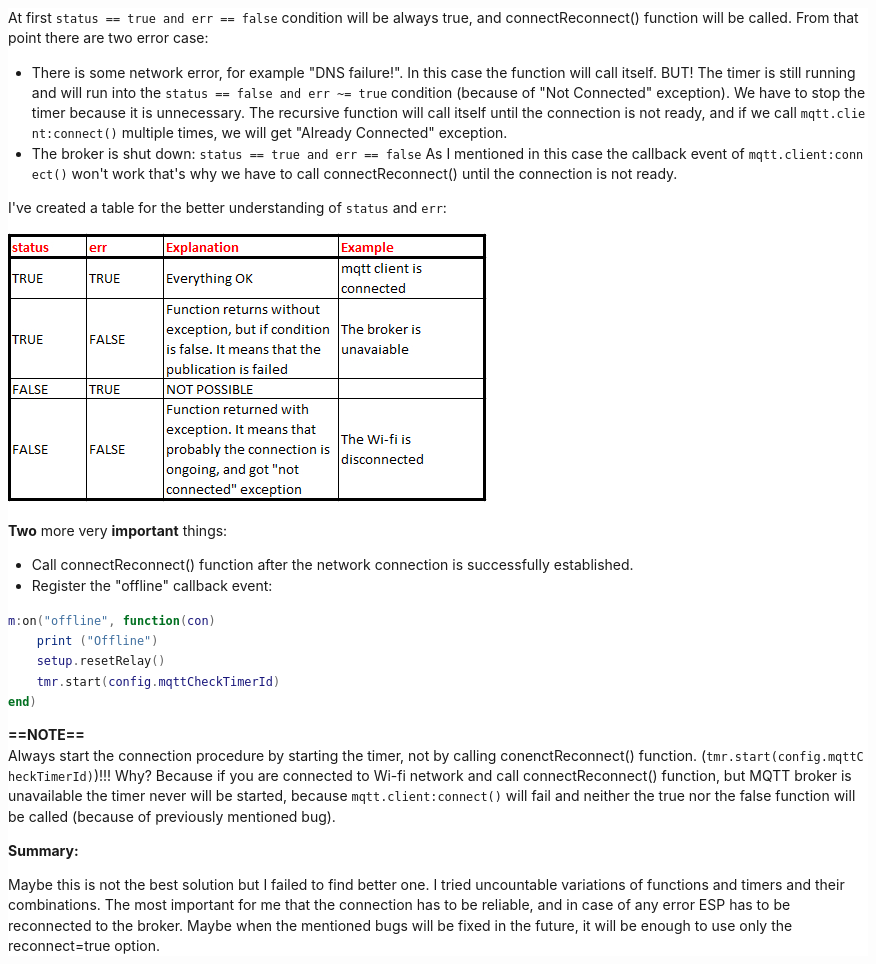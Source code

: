 At first `status == true and err == false` condition will be always true, and connectReconnect() function will be called. From that point there are two error case:

* There is some network error, for example "DNS failure!". In this case the function will call itself. BUT! The timer is still running and will run into the `status == false and err ~= true` condition (because of "Not Connected" exception). We have to stop the timer because it is unnecessary.  The recursive function will call itself until the connection is not ready, and if we call `mqtt.client:connect()` multiple times, we will get "Already Connected" exception.
* The broker is shut down: `status == true and err == false` As I mentioned in this case the callback event of  `mqtt.client:connect()` won't work that's why we have to call connectReconnect() until the connection is not ready. 

I've created a table for the better understanding of `status` and `err`:

![Table](/assets/images/2016/09/2016-09-23_114913.jpg)


**Two** more very **important** things:

* Call connectReconnect() function after the network connection is successfully established. 
* Register the "offline" callback event:
```lua
m:on("offline", function(con) 
    print ("Offline") 
    setup.resetRelay()
    tmr.start(config.mqttCheckTimerId)
end) 
```

**==NOTE==**  
Always start the connection procedure by starting the timer, not by calling conenctReconnect() function. (`tmr.start(config.mqttCheckTimerId)`)!!! 
Why? Because if you are connected to Wi-fi network and call connectReconnect() function, but MQTT broker is unavailable the timer never will be started, because `mqtt.client:connect()` will fail and neither the true nor the false function will be called (because of previously mentioned bug).

**Summary:**

Maybe this is not the best solution but I failed to find better one. I tried uncountable   variations of functions and timers and their combinations. The most important for me that the connection has to be reliable, and in case of any error ESP has to be reconnected to the broker.
Maybe when the mentioned bugs will be fixed in the future, it will be enough to use only the reconnect=true option.
